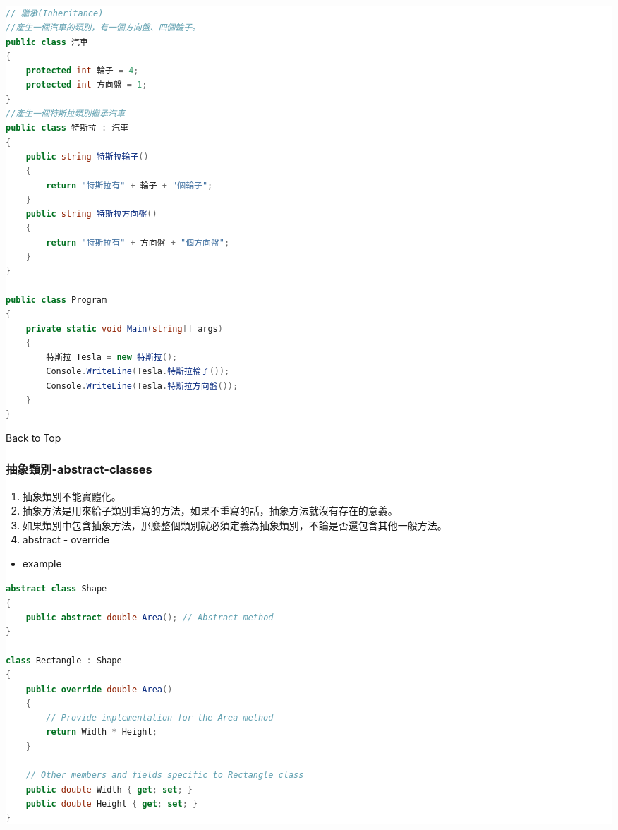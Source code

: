 

```cs
// 繼承(Inheritance)
//產生一個汽車的類別，有一個方向盤、四個輪子。
public class 汽車
{
    protected int 輪子 = 4;
    protected int 方向盤 = 1;
}
//產生一個特斯拉類別繼承汽車
public class 特斯拉 : 汽車
{
    public string 特斯拉輪子()
    {
        return "特斯拉有" + 輪子 + "個輪子";
    }
    public string 特斯拉方向盤()
    {
        return "特斯拉有" + 方向盤 + "個方向盤";
    }
}

public class Program
{
    private static void Main(string[] args)
    {
        特斯拉 Tesla = new 特斯拉();
        Console.WriteLine(Tesla.特斯拉輪子());
        Console.WriteLine(Tesla.特斯拉方向盤());
    }
}
```
[Back to Top](#table-of-contents)


### 抽象類別-abstract-classes
1. 抽象類別不能實體化。
2. 抽象方法是用來給子類別重寫的方法，如果不重寫的話，抽象方法就沒有存在的意義。
3. 如果類別中包含抽象方法，那麼整個類別就必須定義為抽象類別，不論是否還包含其他一般方法。
4. abstract - override
- example
```cs
abstract class Shape
{
    public abstract double Area(); // Abstract method
}

class Rectangle : Shape
{
    public override double Area()
    {
        // Provide implementation for the Area method
        return Width * Height;
    }
    
    // Other members and fields specific to Rectangle class
    public double Width { get; set; }
    public double Height { get; set; }
}


``` 
